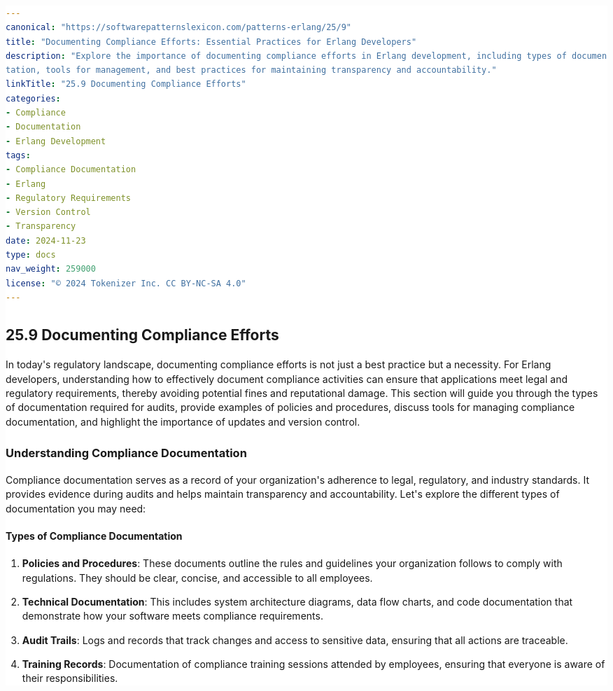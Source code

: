 ```yaml
---
canonical: "https://softwarepatternslexicon.com/patterns-erlang/25/9"
title: "Documenting Compliance Efforts: Essential Practices for Erlang Developers"
description: "Explore the importance of documenting compliance efforts in Erlang development, including types of documentation, tools for management, and best practices for maintaining transparency and accountability."
linkTitle: "25.9 Documenting Compliance Efforts"
categories:
- Compliance
- Documentation
- Erlang Development
tags:
- Compliance Documentation
- Erlang
- Regulatory Requirements
- Version Control
- Transparency
date: 2024-11-23
type: docs
nav_weight: 259000
license: "© 2024 Tokenizer Inc. CC BY-NC-SA 4.0"
---
```


## 25.9 Documenting Compliance Efforts

In today's regulatory landscape, documenting compliance efforts is not just a best practice but a necessity. For Erlang developers, understanding how to effectively document compliance activities can ensure that applications meet legal and regulatory requirements, thereby avoiding potential fines and reputational damage. This section will guide you through the types of documentation required for audits, provide examples of policies and procedures, discuss tools for managing compliance documentation, and highlight the importance of updates and version control.

### Understanding Compliance Documentation

Compliance documentation serves as a record of your organization's adherence to legal, regulatory, and industry standards. It provides evidence during audits and helps maintain transparency and accountability. Let's explore the different types of documentation you may need:

#### Types of Compliance Documentation

1. **Policies and Procedures**: These documents outline the rules and guidelines your organization follows to comply with regulations. They should be clear, concise, and accessible to all employees.

2. **Technical Documentation**: This includes system architecture diagrams, data flow charts, and code documentation that demonstrate how your software meets compliance requirements.

3. **Audit Trails**: Logs and records that track changes and access to sensitive data, ensuring that all actions are traceable.

4. **Training Records**: Documentation of compliance training sessions attended by employees, ensuring that everyone is aware of their responsibilities.
